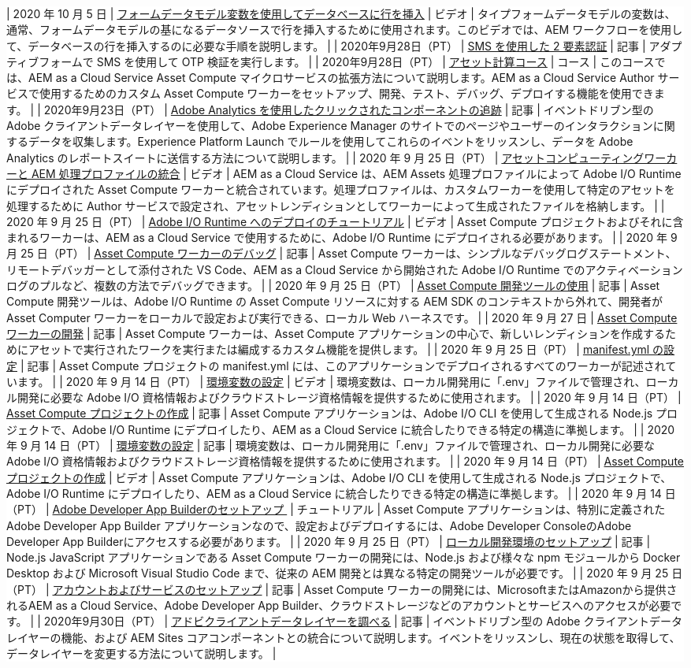 | 2020 年 10 月 5 日 | [フォームデータモデル変数を使用してデータベースに行を挿入](https://experienceleague.adobe.com/docs/experience-manager-learn/forms/variables-aem-workflow/form-data-model.html?lang=ja) | ビデオ | タイプフォームデータモデルの変数は、通常、フォームデータモデルの基になるデータソースで行を挿入するために使用されます。このビデオでは、AEM ワークフローを使用して、データベースの行を挿入するのに必要な手順を説明します。 |
| 2020年9月28日（PT） | [SMS を使用した 2 要素認証](https://experienceleague.adobe.com/docs/experience-manager-learn/forms/some-useful-integrations/two-factor-authentication.html?lang=ja) | 記事 | アダプティブフォームで SMS を使用して OTP 検証を実行します。 |
| 2020年9月28日（PT） | [アセット計算コース](https://experienceleague.adobe.com/?recommended=ExperienceManager-D-1-2020.1.asset.compute&lang=ja) | コース | このコースでは、AEM as a Cloud Service Asset Compute マイクロサービスの拡張方法について説明します。AEM as a Cloud Service Author サービスで使用するためのカスタム Asset Compute ワーカーをセットアップ、開発、テスト、デバッグ、デプロイする機能を使用できます。 |
| 2020年9月23日（PT） | [Adobe Analytics を使用したクリックされたコンポーネントの追跡](https://experienceleague.adobe.com/docs/experience-manager-learn/sites/integrations/analytics/track-clicked-component.html?lang=ja) | 記事 | イベントドリブン型の Adobe クライアントデータレイヤーを使用して、Adobe Experience Manager のサイトでのページやユーザーのインタラクションに関するデータを収集します。Experience Platform Launch でルールを使用してこれらのイベントをリッスンし、データを Adobe Analytics のレポートスイートに送信する方法について説明します。 |
| 2020 年 9 月 25 日（PT） | [アセットコンピューティングワーカーと AEM 処理プロファイルの統合](https://experienceleague.adobe.com/docs/experience-manager-learn/cloud-service/asset-compute/deploy/processing-profiles.html?lang=ja) | ビデオ | AEM as a Cloud Service は、AEM Assets 処理プロファイルによって Adobe I/O Runtime にデプロイされた Asset Compute ワーカーと統合されています。処理プロファイルは、カスタムワーカーを使用して特定のアセットを処理するために Author サービスで設定され、アセットレンディションとしてワーカーによって生成されたファイルを格納します。 |
| 2020 年 9 月 25 日（PT） | [Adobe I/O Runtime へのデプロイのチュートリアル](https://experienceleague.adobe.com/docs/experience-manager-learn/cloud-service/asset-compute/deploy/runtime.html?lang=ja) | ビデオ | Asset Compute プロジェクトおよびそれに含まれるワーカーは、AEM as a Cloud Service で使用するために、Adobe I/O Runtime にデプロイされる必要があります。 |
| 2020 年 9 月 25 日（PT） | [Asset Compute ワーカーのデバッグ](https://experienceleague.adobe.com/docs/experience-manager-learn/cloud-service/asset-compute/test-debug/debug.html?lang=ja) | 記事 | Asset Compute ワーカーは、シンプルなデバッグログステートメント、リモートデバッガーとして添付された VS Code、AEM as a Cloud Service から開始された Adobe I/O Runtime でのアクティベーションログのプルなど、複数の方法でデバッグできます。 |
| 2020 年 9 月 25 日（PT） | [Asset Compute 開発ツールの使用](https://experienceleague.adobe.com/docs/experience-manager-learn/cloud-service/asset-compute/develop/development-tool.html?lang=ja) | 記事 | Asset Compute 開発ツールは、Adobe I/O Runtime の Asset Compute リソースに対する AEM SDK のコンテキストから外れて、開発者が Asset Computer ワーカーをローカルで設定および実行できる、ローカル Web ハーネスです。 |
| 2020 年 9 月 27 日 | [Asset Compute ワーカーの開発](https://experienceleague.adobe.com/docs/experience-manager-learn/cloud-service/asset-compute/develop/worker.html?lang=ja) | 記事 | Asset Compute ワーカーは、Asset Compute アプリケーションの中心で、新しいレンディションを作成するためにアセットで実行されたワークを実行または編成するカスタム機能を提供します。 |
| 2020 年 9 月 25 日（PT） | [manifest.yml の設定](https://experienceleague.adobe.com/docs/experience-manager-learn/cloud-service/asset-compute/develop/manifest.html?lang=ja) | 記事 | Asset Compute プロジェクトの manifest.yml には、このアプリケーションでデプロイされるすべてのワーカーが記述されています。 |
| 2020 年 9 月 14 日（PT） | [環境変数の設定](https://experienceleague.adobe.com/docs/experience-manager-learn/cloud-service/asset-compute/develop/environment-variables.html?lang=ja) | ビデオ | 環境変数は、ローカル開発用に「.env」ファイルで管理され、ローカル開発に必要な Adobe I/O 資格情報およびクラウドストレージ資格情報を提供するために使用されます。 |
| 2020 年 9 月 14 日（PT） | [Asset Compute プロジェクトの作成](https://experienceleague.adobe.com/docs/experience-manager-learn/cloud-service/asset-compute/develop/project.html?lang=ja) | 記事 | Asset Compute アプリケーションは、Adobe I/O CLI を使用して生成される Node.js プロジェクトで、Adobe I/O Runtime にデプロイしたり、AEM as a Cloud Service に統合したりできる特定の構造に準拠します。 |
| 2020 年 9 月 14 日（PT） | [環境変数の設定](https://experienceleague.adobe.com/docs/experience-manager-learn/cloud-service/asset-compute/develop/environment-variables.html?lang=ja) | 記事 | 環境変数は、ローカル開発用に「.env」ファイルで管理され、ローカル開発に必要な Adobe I/O 資格情報およびクラウドストレージ資格情報を提供するために使用されます。 |
| 2020 年 9 月 14 日（PT） | [Asset Compute プロジェクトの作成](https://experienceleague.adobe.com/docs/experience-manager-learn/cloud-service/asset-compute/develop/project.html?lang=ja) | ビデオ | Asset Compute アプリケーションは、Adobe I/O CLI を使用して生成される Node.js プロジェクトで、Adobe I/O Runtime にデプロイしたり、AEM as a Cloud Service に統合したりできる特定の構造に準拠します。 |
| 2020 年 9 月 14 日（PT） | [Adobe Developer App Builderのセットアップ &#x200B;](https://experienceleague.adobe.com/docs/experience-manager-learn/cloud-service/asset-compute/set-up/firefly.html?lang=ja) | チュートリアル | Asset Compute アプリケーションは、特別に定義されたAdobe Developer App Builder アプリケーションなので、設定およびデプロイするには、Adobe Developer ConsoleのAdobe Developer App Builderにアクセスする必要があります。 |
| 2020 年 9 月 25 日（PT） | [ローカル開発環境のセットアップ](https://experienceleague.adobe.com/docs/experience-manager-learn/cloud-service/asset-compute/set-up/development-environment.html?lang=ja) | 記事 | Node.js JavaScript アプリケーションである Asset Compute ワーカーの開発には、Node.js および様々な npm モジュールから Docker Desktop および Microsoft Visual Studio Code まで、従来の AEM 開発とは異なる特定の開発ツールが必要です。 |
| 2020 年 9 月 25 日（PT） | [アカウントおよびサービスのセットアップ](https://experienceleague.adobe.com/docs/experience-manager-learn/cloud-service/asset-compute/set-up/accounts-and-services.html?lang=ja) | 記事 | Asset Compute ワーカーの開発には、MicrosoftまたはAmazonから提供されるAEM as a Cloud Service、Adobe Developer App Builder、クラウドストレージなどのアカウントとサービスへのアクセスが必要です。 |
| 2020年9月30日（PT） | [アドビクライアントデータレイヤーを調べる](https://experienceleague.adobe.com/docs/experience-manager-learn/sites/integrations/adobe-client-data-layer/data-layer-overview.html?lang=ja) | 記事 | イベントドリブン型の Adobe クライアントデータレイヤーの機能、および AEM Sites コアコンポーネントとの統合について説明します。イベントをリッスンし、現在の状態を取得して、データレイヤーを変更する方法について説明します。 |